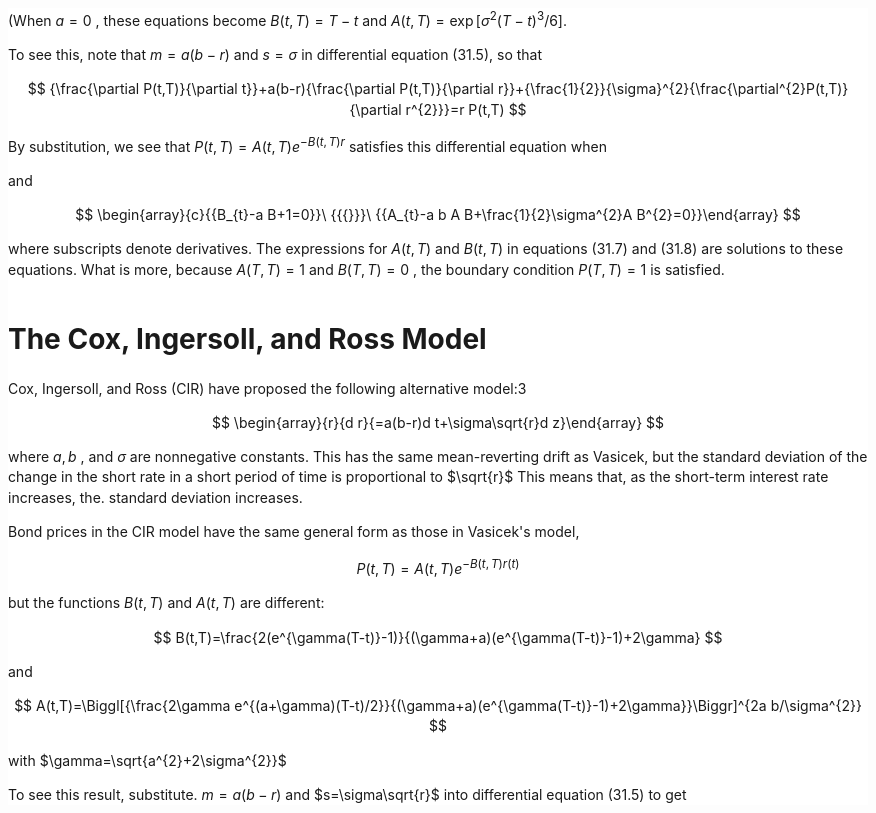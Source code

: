 (When $a=0$ , these equations become $B(t,T)=T-t$ and $A(t,T)=\exp[\sigma^{2}(T-t)^{3}/6].$  

To see this, note that $m=a(b-r)$ and $s=\sigma$ in differential equation (31.5), so that  

$$
{\frac{\partial P(t,T)}{\partial t}}+a(b-r){\frac{\partial P(t,T)}{\partial r}}+{\frac{1}{2}}{\sigma}^{2}{\frac{\partial^{2}P(t,T)}{\partial r^{2}}}=r P(t,T)
$$  

By substitution, we see that $P(t,T)=A(t,T)e^{-B(t,T)r}$ satisfies this differential equation when  

and  

$$
\begin{array}{c}{{B_{t}-a B+1=0}}\ {{{}}}\ {{A_{t}-a b A B+\frac{1}{2}\sigma^{2}A B^{2}=0}}\end{array}
$$  

where subscripts denote derivatives. The expressions for $A(t,T)$ and $B(t,T)$ in equations (31.7) and (31.8) are solutions to these equations. What is more, because $A(T,T)=1$ and $B(T,T)=0$ , the boundary condition $P(T,T)=1$ is satisfied.  

# The Cox, Ingersoll, and Ross Model  

Cox, Ingersoll, and Ross (CIR) have proposed the following alternative model:3  

$$
\begin{array}{r}{d r}{=a(b-r)d t+\sigma\sqrt{r}d z}\end{array}
$$  

where $a,b$ , and $\sigma$ are nonnegative constants. This has the same mean-reverting drift as Vasicek, but the standard deviation of the change in the short rate in a short period of time is proportional to $\sqrt{r}$ This means that, as the short-term interest rate increases, the. standard deviation increases.  

Bond prices in the CIR model have the same general form as those in Vasicek's model,  

$$
P(t,T)=A(t,T)e^{-B(t,T)r(t)}
$$  

but the functions $B(t,T)$ and $A(t,T)$ are different:  

$$
B(t,T)=\frac{2(e^{\gamma(T-t)}-1)}{(\gamma+a)(e^{\gamma(T-t)}-1)+2\gamma}
$$  

and  

$$
A(t,T)=\Biggl[{\frac{2\gamma e^{(a+\gamma)(T-t)/2}}{(\gamma+a)(e^{\gamma(T-t)}-1)+2\gamma}}\Biggr]^{2a b/\sigma^{2}}
$$  

with $\gamma=\sqrt{a^{2}+2\sigma^{2}}$  

To see this result, substitute. $m=a(b-r)$ and $s=\sigma\sqrt{r}$ into differential equation (31.5) to get  
